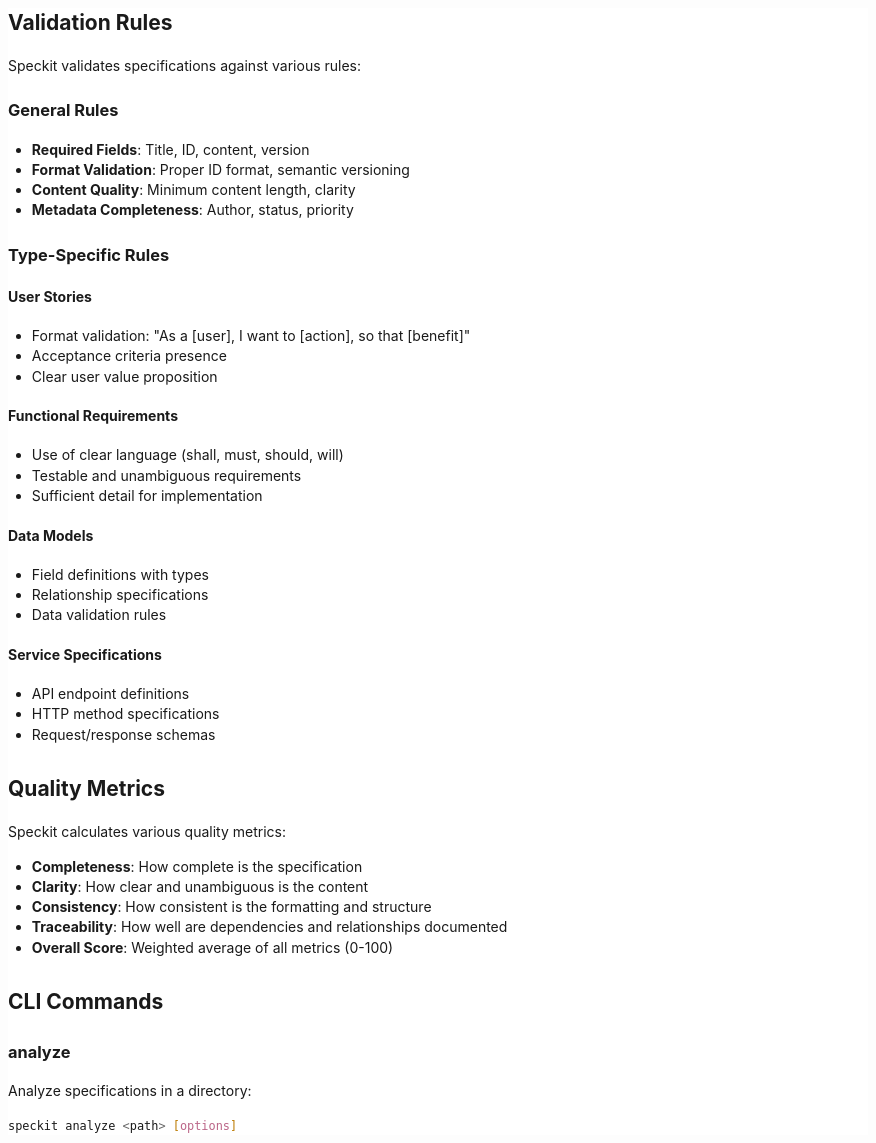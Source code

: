 ## Validation Rules

Speckit validates specifications against various rules:

### General Rules
- **Required Fields**: Title, ID, content, version
- **Format Validation**: Proper ID format, semantic versioning
- **Content Quality**: Minimum content length, clarity
- **Metadata Completeness**: Author, status, priority

### Type-Specific Rules

#### User Stories
- Format validation: "As a [user], I want to [action], so that [benefit]"
- Acceptance criteria presence
- Clear user value proposition

#### Functional Requirements
- Use of clear language (shall, must, should, will)
- Testable and unambiguous requirements
- Sufficient detail for implementation

#### Data Models
- Field definitions with types
- Relationship specifications
- Data validation rules

#### Service Specifications
- API endpoint definitions
- HTTP method specifications
- Request/response schemas

## Quality Metrics

Speckit calculates various quality metrics:

- **Completeness**: How complete is the specification
- **Clarity**: How clear and unambiguous is the content
- **Consistency**: How consistent is the formatting and structure
- **Traceability**: How well are dependencies and relationships documented
- **Overall Score**: Weighted average of all metrics (0-100)

## CLI Commands

### analyze
Analyze specifications in a directory:

```bash
speckit analyze <path> [options]
```
